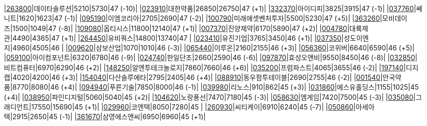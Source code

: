 |[263800](https://finance.daum.net/quotes/A263800)|데이타솔루션|5210|5730|47 (-10)|
|[023910](https://finance.daum.net/quotes/A023910)|대한약품|26850|26750|47 (+1)|
|[332370](https://finance.daum.net/quotes/A332370)|아이디피|3825|3915|47 (-1)|
|[037760](https://finance.daum.net/quotes/A037760)|쎄니트|1620|1623|47 (-1)|
|[095190](https://finance.daum.net/quotes/A095190)|이엠코리아|2705|2690|47 (-2)|
|[100790](https://finance.daum.net/quotes/A100790)|미래에셋벤처투자|5500|5230|47 (+5)|
|[363260](https://finance.daum.net/quotes/A363260)|모비데이즈|1500|1049|47 (-8)|
|[109080](https://finance.daum.net/quotes/A109080)|옵티시스|11800|12140|47 (+1)|
|[007370](https://finance.daum.net/quotes/A007370)|진양제약|6170|5890|47 (+2)|
|[004780](https://finance.daum.net/quotes/A004780)|대륙제관|4490|4365|47 (+1)|
|[264450](https://finance.daum.net/quotes/A264450)|유비쿼스|14800|13740|47 |
|[023410](https://finance.daum.net/quotes/A023410)|유진기업|3765|3450|46 (+1)|
|[037350](https://finance.daum.net/quotes/A037350)|성도이엔지|4960|4505|46 |
|[009620](https://finance.daum.net/quotes/A009620)|삼보산업|1070|1010|46 (-3)|
|[065440](https://finance.daum.net/quotes/A065440)|이루온|2160|2155|46 (+3)|
|[056360](https://finance.daum.net/quotes/A056360)|코위버|6640|6590|46 (+5)|
|[059100](https://finance.daum.net/quotes/A059100)|아이컴포넌트|6320|6780|46 (-9)|
|[024740](https://finance.daum.net/quotes/A024740)|한일단조|2660|2590|46 (-6)|
|[097870](https://finance.daum.net/quotes/A097870)|효성오앤비|9550|8450|46 (-8)|
|[032850](https://finance.daum.net/quotes/A032850)|비트컴퓨터|6970|6290|46 (+2)|
|[148250](https://finance.daum.net/quotes/A148250)|알엔투테크놀로지|7860|7660|46 (+6)|
|[035200](https://finance.daum.net/quotes/A035200)|프럼파스트|4065|3655|46 (-2)|
|[197140](https://finance.daum.net/quotes/A197140)|디지캡|4020|4200|46 (+3)|
|[154040](https://finance.daum.net/quotes/A154040)|다산솔루에타|2795|2405|46 (+4)|
|[088910](https://finance.daum.net/quotes/A088910)|동우팜투테이블|2690|2755|46 (-2)|
|[001540](https://finance.daum.net/quotes/A001540)|안국약품|8770|8080|46 (+4)|
|[094940](https://finance.daum.net/quotes/A094940)|푸른기술|7850|8000|46 (-1)|
|[039980](https://finance.daum.net/quotes/A039980)|리노스|910|862|45 (+3)|
|[031860](https://finance.daum.net/quotes/A031860)|에스유홀딩스|1155|1025|45 (+4)|
|[038950](https://finance.daum.net/quotes/A038950)|파인디지털|5060|5040|45 (+2)|
|[104620](https://finance.daum.net/quotes/A104620)|노랑풍선|7470|7180|45 (-3)|
|[058630](https://finance.daum.net/quotes/A058630)|엠게임|7420|7500|45 (-3)|
|[035080](https://finance.daum.net/quotes/A035080)|그래디언트|17550|15690|45 (+1)|
|[029960](https://finance.daum.net/quotes/A029960)|코엔텍|8050|7280|45 |
|[260930](https://finance.daum.net/quotes/A260930)|씨티케이|6910|6240|45 (-7)|
|[050860](https://finance.daum.net/quotes/A050860)|아세아텍|2915|2650|45 (-1)|
|[361670](https://finance.daum.net/quotes/A361670)|삼영에스앤씨|6950|6960|45 (+1)|